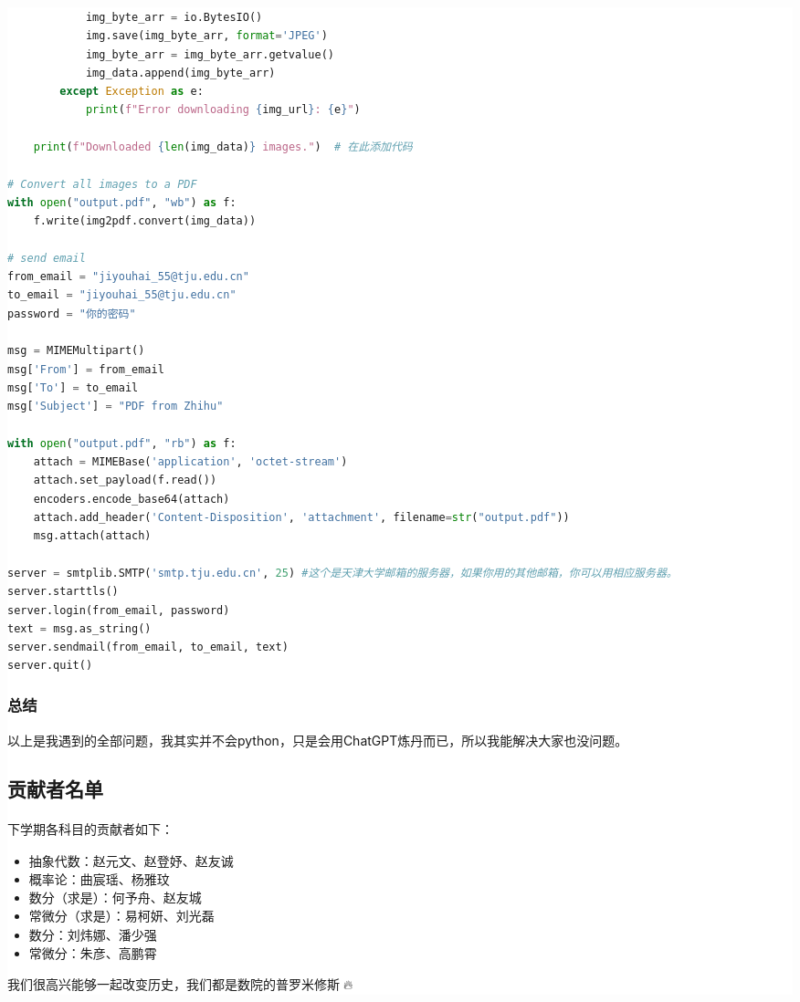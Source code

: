 ``` py linenums="1"
            img_byte_arr = io.BytesIO()
            img.save(img_byte_arr, format='JPEG')
            img_byte_arr = img_byte_arr.getvalue()
            img_data.append(img_byte_arr)
        except Exception as e:
            print(f"Error downloading {img_url}: {e}")

    print(f"Downloaded {len(img_data)} images.")  # 在此添加代码

# Convert all images to a PDF
with open("output.pdf", "wb") as f:
    f.write(img2pdf.convert(img_data))

# send email
from_email = "jiyouhai_55@tju.edu.cn"
to_email = "jiyouhai_55@tju.edu.cn"
password = "你的密码"

msg = MIMEMultipart()
msg['From'] = from_email
msg['To'] = to_email
msg['Subject'] = "PDF from Zhihu"

with open("output.pdf", "rb") as f:
    attach = MIMEBase('application', 'octet-stream')
    attach.set_payload(f.read())
    encoders.encode_base64(attach)
    attach.add_header('Content-Disposition', 'attachment', filename=str("output.pdf"))
    msg.attach(attach)

server = smtplib.SMTP('smtp.tju.edu.cn', 25) #这个是天津大学邮箱的服务器，如果你用的其他邮箱，你可以用相应服务器。
server.starttls()
server.login(from_email, password)
text = msg.as_string()
server.sendmail(from_email, to_email, text)
server.quit()

```

### 总结

以上是我遇到的全部问题，我其实并不会python，只是会用ChatGPT炼丹而已，所以我能解决大家也没问题。

## 贡献者名单
下学期各科目的贡献者如下：

- 抽象代数：赵元文、赵登妤、赵友诚
- 概率论：曲宸瑶、杨雅玟
- 数分（求是）：何予舟、赵友城
- 常微分（求是）：易柯妍、刘光磊
- 数分：刘炜娜、潘少强
- 常微分：朱彦、高鹏霄

我们很高兴能够一起改变历史，我们都是数院的普罗米修斯 :fire:

